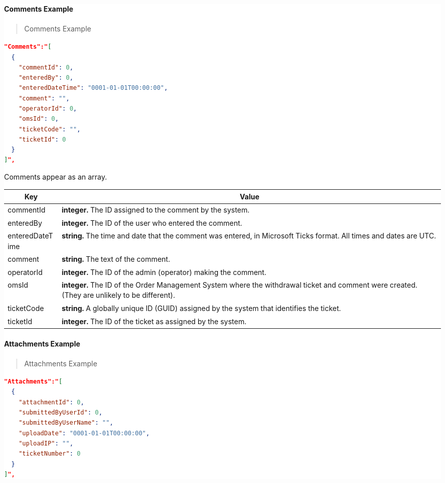 #### Comments Example

> Comments Example

```json
"Comments":"[
  {
    "commentId": 0,
    "enteredBy": 0,
    "enteredDateTime": "0001-01-01T00:00:00",
    "comment": "",
    "operatorId": 0,
    "omsId": 0,
    "ticketCode": "",
    "ticketId": 0
  }
]",
```

Comments appear as an array.

| Key             | Value                                                        |
| --------------- | ------------------------------------------------------------ |
| commentId       | **integer.** The ID assigned to the comment by the system.   |
| enteredBy       | **integer.** The ID of the user who entered the comment.     |
| enteredDateTime | **string.** The time and date that the comment was entered, in Microsoft Ticks format. All times and dates are UTC. |
| comment         | **string.** The text of the comment.                         |
| operatorId      | **integer.** The ID of the admin (operator) making the comment. |
| omsId           | **integer.** The ID of the Order Management System where the withdrawal ticket and comment were created. (They are unlikely to be different). |
| ticketCode      | **string.** A globally unique ID (GUID) assigned by the system that identifies the ticket. |
| ticketId        | **integer.** The ID of the ticket as assigned by the system. |

#### Attachments Example

> Attachments Example

```json
"Attachments":"[
  {
    "attachmentId": 0,
    "submittedByUserId": 0,
    "submittedByUserName": "",
    "uploadDate": "0001-01-01T00:00:00",
    "uploadIP": "",
    "ticketNumber": 0
  }
]",
```
